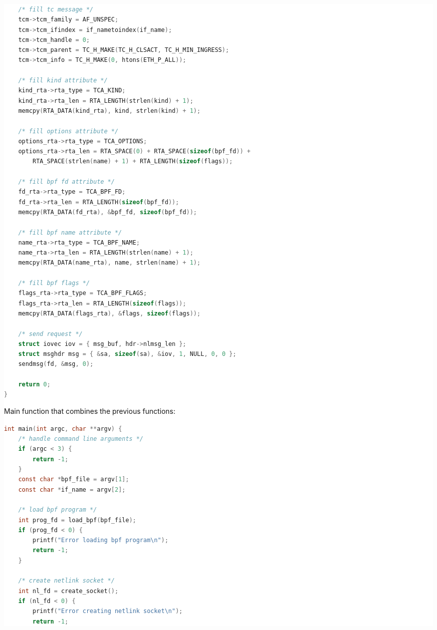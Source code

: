 ```c
	/* fill tc message */
	tcm->tcm_family = AF_UNSPEC;
	tcm->tcm_ifindex = if_nametoindex(if_name);
	tcm->tcm_handle = 0;
	tcm->tcm_parent = TC_H_MAKE(TC_H_CLSACT, TC_H_MIN_INGRESS);
	tcm->tcm_info = TC_H_MAKE(0, htons(ETH_P_ALL));

	/* fill kind attribute */
	kind_rta->rta_type = TCA_KIND;
	kind_rta->rta_len = RTA_LENGTH(strlen(kind) + 1);
	memcpy(RTA_DATA(kind_rta), kind, strlen(kind) + 1);

	/* fill options attribute */
	options_rta->rta_type = TCA_OPTIONS;
	options_rta->rta_len = RTA_SPACE(0) + RTA_SPACE(sizeof(bpf_fd)) +
		RTA_SPACE(strlen(name) + 1) + RTA_LENGTH(sizeof(flags));

	/* fill bpf fd attribute */
	fd_rta->rta_type = TCA_BPF_FD;
	fd_rta->rta_len = RTA_LENGTH(sizeof(bpf_fd));
	memcpy(RTA_DATA(fd_rta), &bpf_fd, sizeof(bpf_fd));

	/* fill bpf name attribute */
	name_rta->rta_type = TCA_BPF_NAME;
	name_rta->rta_len = RTA_LENGTH(strlen(name) + 1);
	memcpy(RTA_DATA(name_rta), name, strlen(name) + 1);

	/* fill bpf flags */
	flags_rta->rta_type = TCA_BPF_FLAGS;
	flags_rta->rta_len = RTA_LENGTH(sizeof(flags));
	memcpy(RTA_DATA(flags_rta), &flags, sizeof(flags));

	/* send request */
	struct iovec iov = { msg_buf, hdr->nlmsg_len };
	struct msghdr msg = { &sa, sizeof(sa), &iov, 1, NULL, 0, 0 };
	sendmsg(fd, &msg, 0);

	return 0;
}
```

Main function that combines the previous functions:

```c
int main(int argc, char **argv) {
	/* handle command line arguments */
	if (argc < 3) {
		return -1;
	}
	const char *bpf_file = argv[1];
	const char *if_name = argv[2];

	/* load bpf program */
	int prog_fd = load_bpf(bpf_file);
	if (prog_fd < 0) {
		printf("Error loading bpf program\n");
		return -1;
	}

	/* create netlink socket */
	int nl_fd = create_socket();
	if (nl_fd < 0) {
		printf("Error creating netlink socket\n");
		return -1;
```